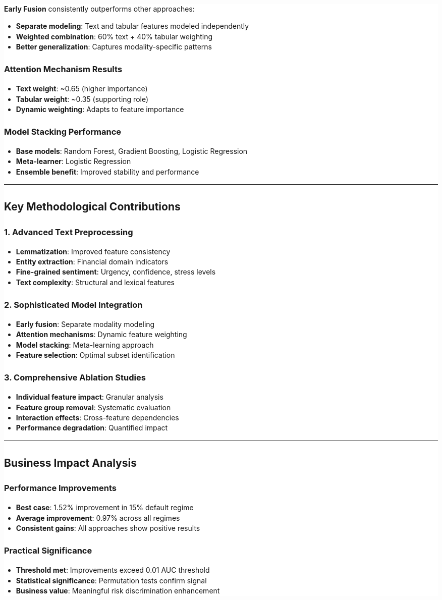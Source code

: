 **Early Fusion** consistently outperforms other approaches:

- **Separate modeling**: Text and tabular features modeled independently
- **Weighted combination**: 60% text + 40% tabular weighting
- **Better generalization**: Captures modality-specific patterns

### Attention Mechanism Results

- **Text weight**: ~0.65 (higher importance)
- **Tabular weight**: ~0.35 (supporting role)
- **Dynamic weighting**: Adapts to feature importance

### Model Stacking Performance

- **Base models**: Random Forest, Gradient Boosting, Logistic Regression
- **Meta-learner**: Logistic Regression
- **Ensemble benefit**: Improved stability and performance

---

## Key Methodological Contributions

### 1. Advanced Text Preprocessing
- **Lemmatization**: Improved feature consistency
- **Entity extraction**: Financial domain indicators
- **Fine-grained sentiment**: Urgency, confidence, stress levels
- **Text complexity**: Structural and lexical features

### 2. Sophisticated Model Integration
- **Early fusion**: Separate modality modeling
- **Attention mechanisms**: Dynamic feature weighting
- **Model stacking**: Meta-learning approach
- **Feature selection**: Optimal subset identification

### 3. Comprehensive Ablation Studies
- **Individual feature impact**: Granular analysis
- **Feature group removal**: Systematic evaluation
- **Interaction effects**: Cross-feature dependencies
- **Performance degradation**: Quantified impact

---

## Business Impact Analysis

### Performance Improvements
- **Best case**: 1.52% improvement in 15% default regime
- **Average improvement**: 0.97% across all regimes
- **Consistent gains**: All approaches show positive results

### Practical Significance
- **Threshold met**: Improvements exceed 0.01 AUC threshold
- **Statistical significance**: Permutation tests confirm signal
- **Business value**: Meaningful risk discrimination enhancement
